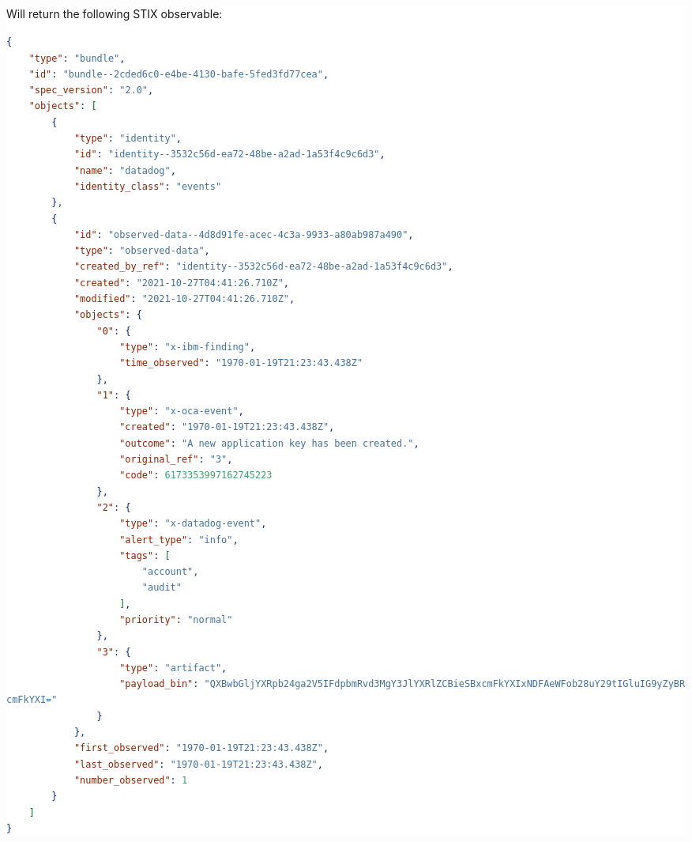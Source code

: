 Will return the following STIX observable:

```json
{
    "type": "bundle",
    "id": "bundle--2cded6c0-e4be-4130-bafe-5fed3fd77cea",
    "spec_version": "2.0",
    "objects": [
        {
            "type": "identity",
            "id": "identity--3532c56d-ea72-48be-a2ad-1a53f4c9c6d3",
            "name": "datadog",
            "identity_class": "events"
        },
        {
            "id": "observed-data--4d8d91fe-acec-4c3a-9933-a80ab987a490",
            "type": "observed-data",
            "created_by_ref": "identity--3532c56d-ea72-48be-a2ad-1a53f4c9c6d3",
            "created": "2021-10-27T04:41:26.710Z",
            "modified": "2021-10-27T04:41:26.710Z",
            "objects": {
                "0": {
                    "type": "x-ibm-finding",
                    "time_observed": "1970-01-19T21:23:43.438Z"
                },
                "1": {
                    "type": "x-oca-event",
                    "created": "1970-01-19T21:23:43.438Z",
                    "outcome": "A new application key has been created.",
                    "original_ref": "3",
                    "code": 6173353997162745223
                },
                "2": {
                    "type": "x-datadog-event",
                    "alert_type": "info",
                    "tags": [
                        "account",
                        "audit"
                    ],
                    "priority": "normal"
                },
                "3": {
                    "type": "artifact",
                    "payload_bin": "QXBwbGljYXRpb24ga2V5IFdpbmRvd3MgY3JlYXRlZCBieSBxcmFkYXIxNDFAeWFob28uY29tIGluIG9yZyBRcmFkYXI="
                }
            },
            "first_observed": "1970-01-19T21:23:43.438Z",
            "last_observed": "1970-01-19T21:23:43.438Z",
            "number_observed": 1
        }
    ]
}
```
